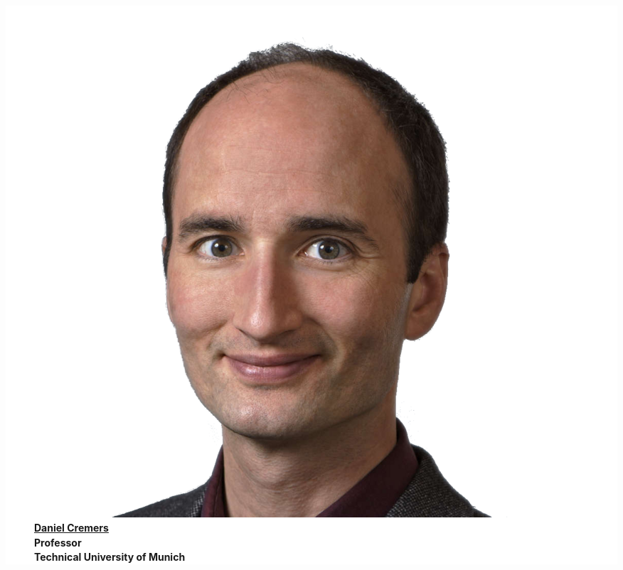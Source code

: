 <figure>
    <a href="https://cvg.cit.tum.de/members/cremers">
    <img class="img-author" src="assets/imgs/authors/daniel_cremers.png" alt="Daniel Cremers"/></a>
    <b><br><a href="https://cvg.cit.tum.de/members/cremers">Daniel Cremers</a>
    <br>Professor <br>Technical University of Munich</b>
</figure>

<figure>
    <a href="https://alexgkendall.com">